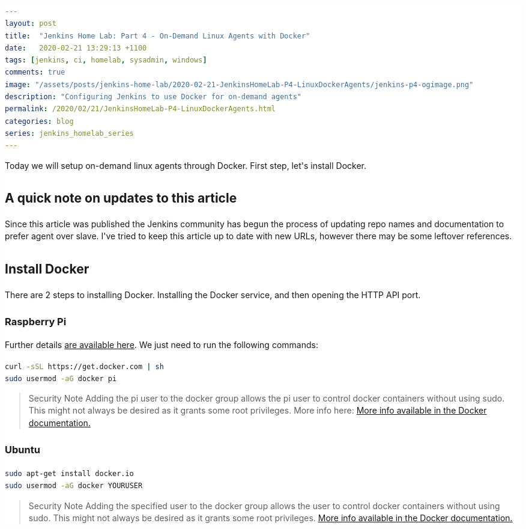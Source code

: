 ```yaml
---
layout: post
title:  "Jenkins Home Lab: Part 4 - On-Demand Linux Agents with Docker"
date:   2020-02-21 13:29:13 +1100
tags: [jenkins, ci, homelab, sysadmin, windows]
comments: true
image: "/assets/posts/jenkins-home-lab/2020-02-21-JenkinsHomeLab-P4-LinuxDockerAgents/jenkins-p4-ogimage.png"
description: "Configuring Jenkins to use Docker for on-demand agents"
permalink: /2020/02/21/JenkinsHomeLab-P4-LinuxDockerAgents.html
categories: blog
series: jenkins_homelab_series
---
```


Today we will setup on-demand linux agents through Docker. First step, let's install Docker.



## A quick note on updates to this article

Since this article was published the Jenkins community has begun the process of updating repo names and documentation to prefer agent over slave. I've tried to keep this article up to date with new URLs, however there may be some leftover references.

## Install Docker

There are 2 steps to installing Docker. Installing the Docker service, and then opening the HTTP API port.

### Raspberry Pi

Further details [are available here](https://dev.to/rohansawant/installing-docker-and-docker-compose-on-the-raspberry-pi-in-5-simple-steps-3mgl). We just need to run the following commands:

```bash
curl -sSL https://get.docker.com | sh
sudo usermod -aG docker pi
```

> <span class="badge badge-danger">Security Note</span> Adding the pi user to the docker group allows the pi user to control docker containers without using sudo. This might not always be desired as it grants some root privileges. More info here: [More info available in the Docker documentation.](https://docs.docker.com/engine/security/security/#docker-daemon-attack-surface)

### Ubuntu
```bash
sudo apt-get install docker.io
sudo usermod -aG docker YOURUSER
```

> <span class="badge badge-danger">Security Note</span> Adding the specified user to the docker group allows the user to control docker containers without using sudo. This might not always be desired as it grants some root privileges. [More info available in the Docker documentation.](https://docs.docker.com/engine/security/security/#docker-daemon-attack-surface)
